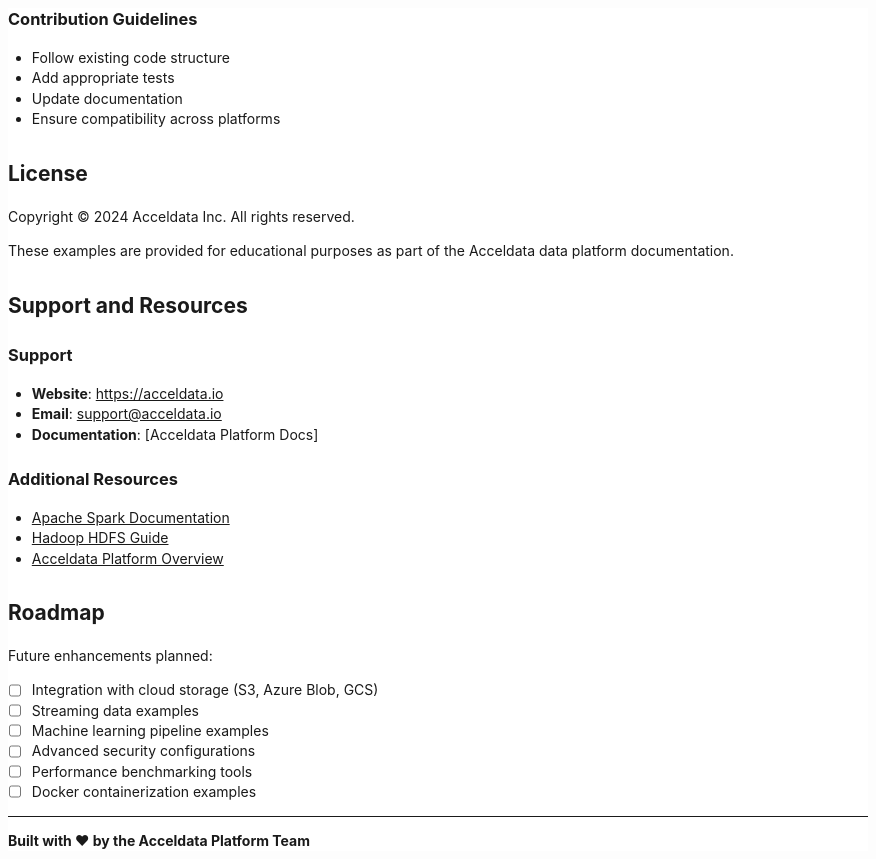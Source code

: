 ### Contribution Guidelines
- Follow existing code structure
- Add appropriate tests
- Update documentation
- Ensure compatibility across platforms

## License

Copyright © 2024 Acceldata Inc. All rights reserved.

These examples are provided for educational purposes as part of the Acceldata data platform documentation.

## Support and Resources

### Support
- **Website**: https://acceldata.io
- **Email**: support@acceldata.io
- **Documentation**: [Acceldata Platform Docs]

### Additional Resources
- [Apache Spark Documentation](https://spark.apache.org/docs/latest/)
- [Hadoop HDFS Guide](https://hadoop.apache.org/docs/current/hadoop-project-dist/hadoop-hdfs/HdfsUserGuide.html)
- [Acceldata Platform Overview](https://acceldata.io/platform)

## Roadmap

Future enhancements planned:
- [ ] Integration with cloud storage (S3, Azure Blob, GCS)
- [ ] Streaming data examples
- [ ] Machine learning pipeline examples
- [ ] Advanced security configurations
- [ ] Performance benchmarking tools
- [ ] Docker containerization examples

---

**Built with ❤️ by the Acceldata Platform Team** 